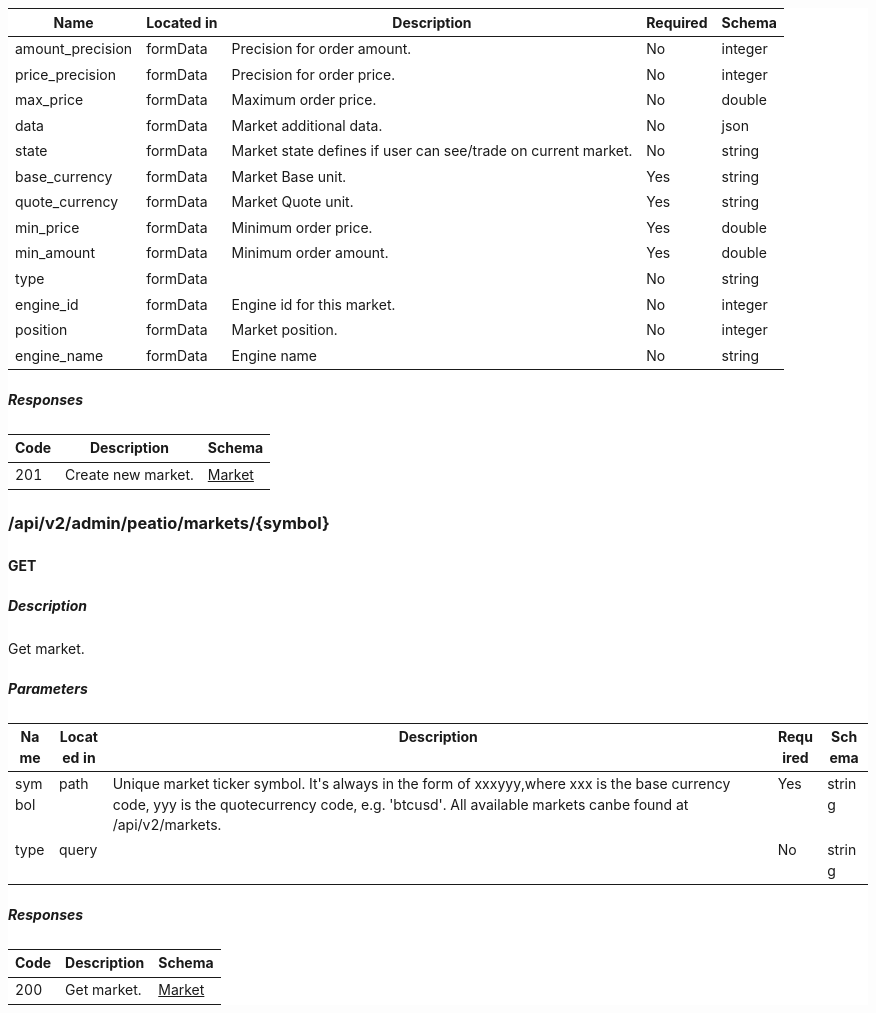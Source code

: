 | Name | Located in | Description | Required | Schema |
| ---- | ---------- | ----------- | -------- | ---- |
| amount_precision | formData | Precision for order amount. | No | integer |
| price_precision | formData | Precision for order price. | No | integer |
| max_price | formData | Maximum order price. | No | double |
| data | formData | Market additional data. | No | json |
| state | formData | Market state defines if user can see/trade on current market. | No | string |
| base_currency | formData | Market Base unit. | Yes | string |
| quote_currency | formData | Market Quote unit. | Yes | string |
| min_price | formData | Minimum order price. | Yes | double |
| min_amount | formData | Minimum order amount. | Yes | double |
| type | formData |  | No | string |
| engine_id | formData | Engine id for this market. | No | integer |
| position | formData | Market position. | No | integer |
| engine_name | formData | Engine name | No | string |

##### Responses

| Code | Description | Schema |
| ---- | ----------- | ------ |
| 201 | Create new market. | [Market](#market) |

### /api/v2/admin/peatio/markets/{symbol}

#### GET
##### Description

Get market.

##### Parameters

| Name | Located in | Description | Required | Schema |
| ---- | ---------- | ----------- | -------- | ---- |
| symbol | path | Unique market ticker symbol. It's always in the form of xxxyyy,where xxx is the base currency code, yyy is the quotecurrency code, e.g. 'btcusd'. All available markets canbe found at /api/v2/markets. | Yes | string |
| type | query |  | No | string |

##### Responses

| Code | Description | Schema |
| ---- | ----------- | ------ |
| 200 | Get market. | [Market](#market) |
